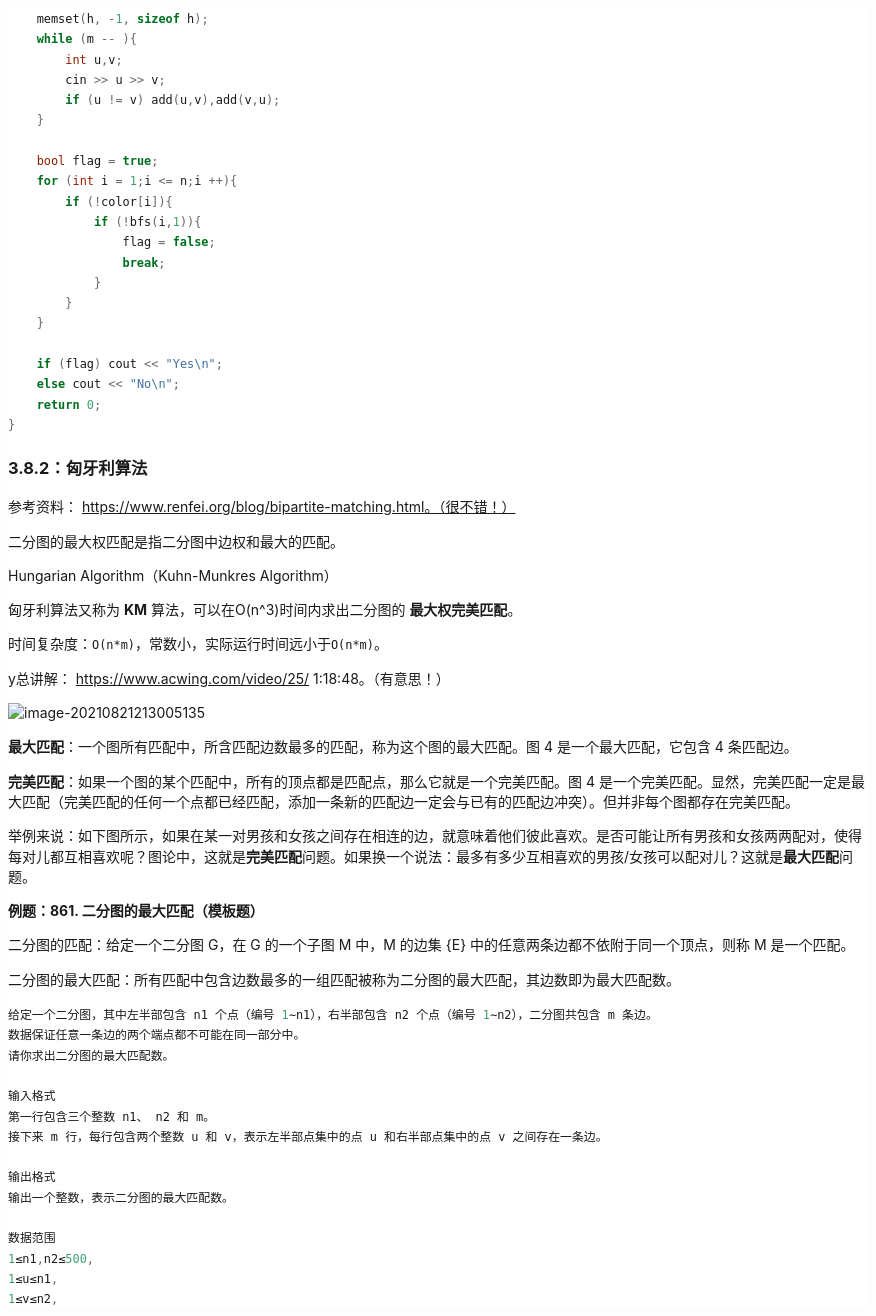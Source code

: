 ```C++
    memset(h, -1, sizeof h);
    while (m -- ){
        int u,v;
        cin >> u >> v;
        if (u != v) add(u,v),add(v,u);
    }
    
    bool flag = true;
    for (int i = 1;i <= n;i ++){
        if (!color[i]){
            if (!bfs(i,1)){
                flag = false;
                break;
            }
        }
    }
    
    if (flag) cout << "Yes\n";
    else cout << "No\n";
    return 0;
}
```

### 3.8.2：匈牙利算法

参考资料： https://www.renfei.org/blog/bipartite-matching.html。（很不错！）

二分图的最大权匹配是指二分图中边权和最大的匹配。

Hungarian Algorithm（Kuhn-Munkres Algorithm）

匈牙利算法又称为 **KM** 算法，可以在O(n^3)时间内求出二分图的 **最大权完美匹配**。

时间复杂度：`O(n*m)`，常数小，实际运行时间远小于`O(n*m)`。

y总讲解： https://www.acwing.com/video/25/ 1:18:48。（有意思！）

![image-20210821213005135](https://gitee.com/grant1499/blog-pic/raw/master/img/202110231945388.png)

**最大匹配**：一个图所有匹配中，所含匹配边数最多的匹配，称为这个图的最大匹配。图 4 是一个最大匹配，它包含 4 条匹配边。

**完美匹配**：如果一个图的某个匹配中，所有的顶点都是匹配点，那么它就是一个完美匹配。图 4 是一个完美匹配。显然，完美匹配一定是最大匹配（完美匹配的任何一个点都已经匹配，添加一条新的匹配边一定会与已有的匹配边冲突）。但并非每个图都存在完美匹配。

举例来说：如下图所示，如果在某一对男孩和女孩之间存在相连的边，就意味着他们彼此喜欢。是否可能让所有男孩和女孩两两配对，使得每对儿都互相喜欢呢？图论中，这就是**完美匹配**问题。如果换一个说法：最多有多少互相喜欢的男孩/女孩可以配对儿？这就是**最大匹配**问题。

**例题：861. 二分图的最大匹配（模板题）**

二分图的匹配：给定一个二分图 G，在 G 的一个子图 M 中，M 的边集 {E} 中的任意两条边都不依附于同一个顶点，则称 M 是一个匹配。

二分图的最大匹配：所有匹配中包含边数最多的一组匹配被称为二分图的最大匹配，其边数即为最大匹配数。

```C++
给定一个二分图，其中左半部包含 n1 个点（编号 1∼n1），右半部包含 n2 个点（编号 1∼n2），二分图共包含 m 条边。
数据保证任意一条边的两个端点都不可能在同一部分中。
请你求出二分图的最大匹配数。

输入格式
第一行包含三个整数 n1、 n2 和 m。
接下来 m 行，每行包含两个整数 u 和 v，表示左半部点集中的点 u 和右半部点集中的点 v 之间存在一条边。

输出格式
输出一个整数，表示二分图的最大匹配数。

数据范围
1≤n1,n2≤500,
1≤u≤n1,
1≤v≤n2,
```